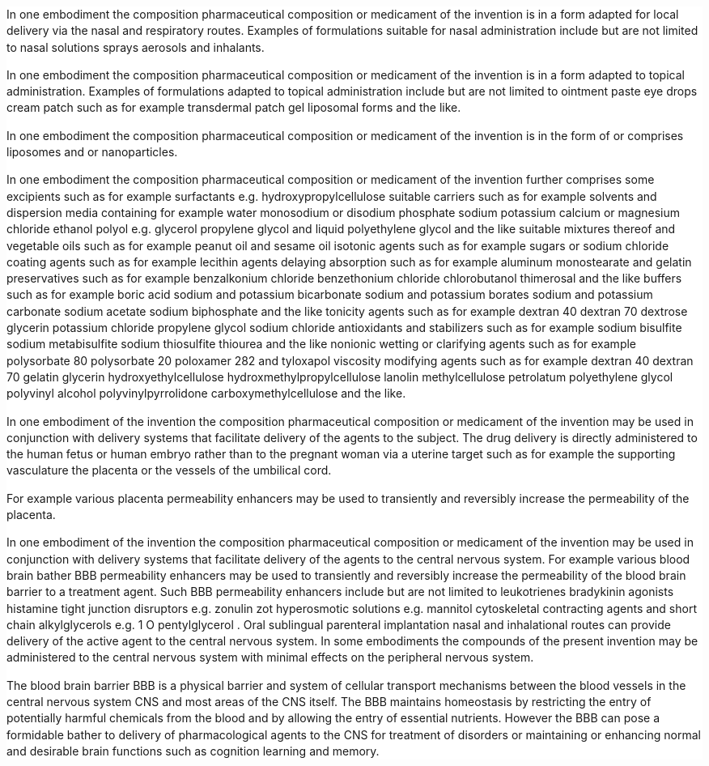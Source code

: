In one embodiment the composition pharmaceutical composition or medicament of the invention is in a form adapted for local delivery via the nasal and respiratory routes. Examples of formulations suitable for nasal administration include but are not limited to nasal solutions sprays aerosols and inhalants.

In one embodiment the composition pharmaceutical composition or medicament of the invention is in a form adapted to topical administration. Examples of formulations adapted to topical administration include but are not limited to ointment paste eye drops cream patch such as for example transdermal patch gel liposomal forms and the like.

In one embodiment the composition pharmaceutical composition or medicament of the invention is in the form of or comprises liposomes and or nanoparticles.

In one embodiment the composition pharmaceutical composition or medicament of the invention further comprises some excipients such as for example surfactants e.g. hydroxypropylcellulose suitable carriers such as for example solvents and dispersion media containing for example water monosodium or disodium phosphate sodium potassium calcium or magnesium chloride ethanol polyol e.g. glycerol propylene glycol and liquid polyethylene glycol and the like suitable mixtures thereof and vegetable oils such as for example peanut oil and sesame oil isotonic agents such as for example sugars or sodium chloride coating agents such as for example lecithin agents delaying absorption such as for example aluminum monostearate and gelatin preservatives such as for example benzalkonium chloride benzethonium chloride chlorobutanol thimerosal and the like buffers such as for example boric acid sodium and potassium bicarbonate sodium and potassium borates sodium and potassium carbonate sodium acetate sodium biphosphate and the like tonicity agents such as for example dextran 40 dextran 70 dextrose glycerin potassium chloride propylene glycol sodium chloride antioxidants and stabilizers such as for example sodium bisulfite sodium metabisulfite sodium thiosulfite thiourea and the like nonionic wetting or clarifying agents such as for example polysorbate 80 polysorbate 20 poloxamer 282 and tyloxapol viscosity modifying agents such as for example dextran 40 dextran 70 gelatin glycerin hydroxyethylcellulose hydroxmethylpropylcellulose lanolin methylcellulose petrolatum polyethylene glycol polyvinyl alcohol polyvinylpyrrolidone carboxymethylcellulose and the like.

In one embodiment of the invention the composition pharmaceutical composition or medicament of the invention may be used in conjunction with delivery systems that facilitate delivery of the agents to the subject. The drug delivery is directly administered to the human fetus or human embryo rather than to the pregnant woman via a uterine target such as for example the supporting vasculature the placenta or the vessels of the umbilical cord.

For example various placenta permeability enhancers may be used to transiently and reversibly increase the permeability of the placenta.

In one embodiment of the invention the composition pharmaceutical composition or medicament of the invention may be used in conjunction with delivery systems that facilitate delivery of the agents to the central nervous system. For example various blood brain bather BBB permeability enhancers may be used to transiently and reversibly increase the permeability of the blood brain barrier to a treatment agent. Such BBB permeability enhancers include but are not limited to leukotrienes bradykinin agonists histamine tight junction disruptors e.g. zonulin zot hyperosmotic solutions e.g. mannitol cytoskeletal contracting agents and short chain alkylglycerols e.g. 1 O pentylglycerol . Oral sublingual parenteral implantation nasal and inhalational routes can provide delivery of the active agent to the central nervous system. In some embodiments the compounds of the present invention may be administered to the central nervous system with minimal effects on the peripheral nervous system.

The blood brain barrier BBB is a physical barrier and system of cellular transport mechanisms between the blood vessels in the central nervous system CNS and most areas of the CNS itself. The BBB maintains homeostasis by restricting the entry of potentially harmful chemicals from the blood and by allowing the entry of essential nutrients. However the BBB can pose a formidable bather to delivery of pharmacological agents to the CNS for treatment of disorders or maintaining or enhancing normal and desirable brain functions such as cognition learning and memory.
